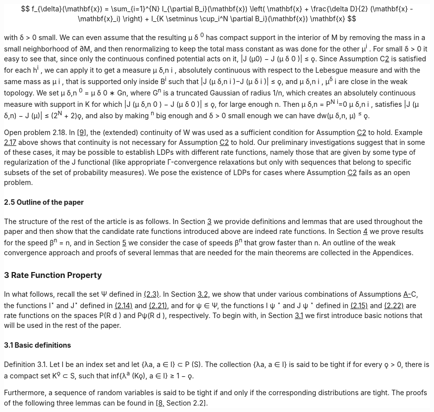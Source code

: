 $$
f_{\delta}(\mathbf{x}) = \sum_{i=1}^{N} I_{\partial B_i}(\mathbf{x}) \left( \mathbf{x} + \frac{\delta D}{2} (\mathbf{x} - \mathbf{x}_i) \right) + I_{K \setminus \cup_i^N \partial B_i}(\mathbf{x}) \mathbf{x}
$$

with δ > 0 small. We can even assume that the resulting µ δ <sup>0</sup> has compact support in the interior of M by removing the mass in a small neighborhood of ∂M, and then renormalizing to keep the total mass constant as was done for the other µ<sup>i</sup> . For small δ > 0 it easy to see that, since only the continuous confined potential acts on it, |J (µ0) − J (µ δ 0 )| ≤ ǫ. Since Assumption C[2](#page-8-1) is satisfied for each h<sup>i</sup> , we can apply it to get a measure µ δ,n i , absolutely continuous with respect to the Lebesgue measure and with the same mass as µ i , that is supported only inside B<sup>i</sup> such that |J (µ δ,n i )−J (µ δ i )| ≤ ǫ, and µ δ,n i , µ<sup>δ</sup> i are close in the weak topology. We set µ δ,n <sup>0</sup> = µ δ 0 ∗ Gn, where G<sup>n</sup> is a truncated Gaussian of radius 1/n, which creates an absolutely continuous measure with support in K for which |J (µ δ,n 0 ) − J (µ δ 0 )| ≤ ǫ, for large enough n. Then µ δ,n = P<sup>N</sup> <sup>i</sup>=0 µ δ,n i , satisfies |J (µ δ,n) − J (µ)| ≤ (2<sup>N</sup> + 2)ǫ, and also by making <sup>n</sup> big enough and δ > 0 small enough we can have dw(µ δ,n, µ) <sup>≤</sup> ǫ.

Open problem 2.18. In [\[9\]](#page-37-0), the (extended) continuity of W was used as a sufficient condition for Assumption [C2](#page-8-1) to hold. Example [2.17](#page-13-1) above shows that continuity is not necessary for Assumption [C2](#page-8-1) to hold. Our preliminary investigations suggest that in some of these cases, it may be possible to establish LDPs with different rate functions, namely those that are given by some type of regularization of the J functional (like appropriate Γ-convergence relaxations but only with sequences that belong to specific subsets of the set of probability measures). We pose the existence of LDPs for cases where Assumption [C2](#page-8-1) fails as an open problem.

#### <span id="page-14-0"></span>2.5 Outline of the paper

The structure of the rest of the article is as follows. In Section [3](#page-14-1) we provide definitions and lemmas that are used throughout the paper and then show that the candidate rate functions introduced above are indeed rate functions. In Section [4](#page-17-0) we prove results for the speed β<sup>n</sup> = n, and in Section [5](#page-24-0) we consider the case of speeds β<sup>n</sup> that grow faster than n. An outline of the weak convergence approach and proofs of several lemmas that are needed for the main theorems are collected in the Appendices.

### <span id="page-14-1"></span>3 Rate Function Property

In what follows, recall the set Ψ defined in [\(2.3\)](#page-6-1). In Section [3.2,](#page-15-1) we show that under various combinations of Assumptions [A-](#page-4-2)C, the functions I<sup>⋆</sup> and J<sup>⋆</sup> defined in [\(2.14\)](#page-7-6) and [\(2.21\)](#page-9-4), and for ψ ∈ Ψ, the functions I ψ <sup>⋆</sup> and J ψ <sup>⋆</sup> defined in [\(2.15\)](#page-7-7) and [\(2.22\)](#page-9-5) are rate functions on the spaces P(R d ) and Pψ(R d ), respectively. To begin with, in Section [3.1](#page-15-0) we first introduce basic notions that will be used in the rest of the paper.

#### <span id="page-15-0"></span>3.1 Basic definitions

Definition 3.1. Let I be an index set and let {λa, a ∈ I} ⊂ P (S). The collection {λa, a ∈ I} is said to be tight if for every ǫ > 0, there is a compact set K<sup>ǫ</sup> ⊂ S, such that inf{λ<sup>a</sup> (Kǫ), a ∈ I} ≥ 1 − ǫ.

Furthermore, a sequence of random variables is said to be tight if and only if the corresponding distributions are tight. The proofs of the following three lemmas can be found in [\[8,](#page-37-13) Section 2.2].
